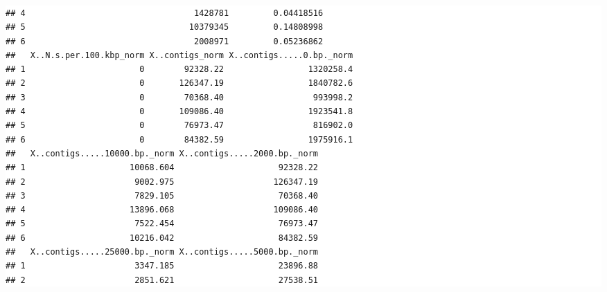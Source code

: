    ## 4                                  1428781         0.04418516
    ## 5                                 10379345         0.14808998
    ## 6                                  2008971         0.05236862
    ##   X..N.s.per.100.kbp_norm X..contigs_norm X..contigs.....0.bp._norm
    ## 1                       0        92328.22                 1320258.4
    ## 2                       0       126347.19                 1840782.6
    ## 3                       0        70368.40                  993998.2
    ## 4                       0       109086.40                 1923541.8
    ## 5                       0        76973.47                  816902.0
    ## 6                       0        84382.59                 1975916.1
    ##   X..contigs.....10000.bp._norm X..contigs.....2000.bp._norm
    ## 1                     10068.604                     92328.22
    ## 2                      9002.975                    126347.19
    ## 3                      7829.105                     70368.40
    ## 4                     13896.068                    109086.40
    ## 5                      7522.454                     76973.47
    ## 6                     10216.042                     84382.59
    ##   X..contigs.....25000.bp._norm X..contigs.....5000.bp._norm
    ## 1                      3347.185                     23896.88
    ## 2                      2851.621                     27538.51